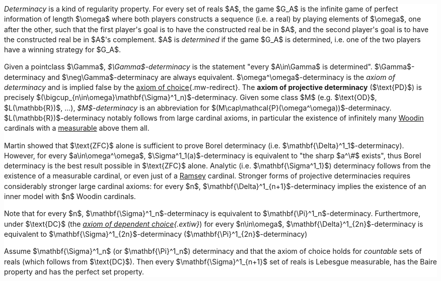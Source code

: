 *Determinacy* is a kind of regularity property. For every set of reals
\$A\$, the game \$G\_A\$ is the infinite game of perfect information of
length \$\\omega\$ where both players constructs a sequence (i.e. a
real) by playing elements of \$\\omega\$, one after the other, such that
the first player's goal is to have the constructed real be in \$A\$, and
the second player's goal is to have the constructed real be in \$A\$'s
complement. \$A\$ is *determined* if the game \$G\_A\$ is determined,
i.e. one of the two players have a winning strategy for \$G\_A\$.

Given a pointclass \$\\Gamma\$, *\$\\Gamma\$-determinacy* is the
statement "every \$A\\in\\Gamma\$ is determined".
\$\\Gamma\$-determinacy and \$\\neg\\Gamma\$-determinacy are always
equivalent. \$\\omega\^\\omega\$-determinacy is the *axiom of
determinacy* and is implied false by the [axiom of
choice](/web/20190816205217/http://cantorsattic.info/Axiom_of_choice "Axiom of choice"){.mw-redirect}.
The **axiom of projective determinacy** (\$\\text{PD}\$) is precisely
\$(\\bigcup\_{n\\in\\omega}\\mathbf{\\Sigma}\^1\_n)\$-determinacy. Given
some class \$M\$ (e.g. \$\\text{OD}\$, \$L(\\mathbb{R})\$, ...),
*\$M\$-determinacy* is an abbreviation for
\$(M\\cap\\mathcal{P}(\\omega\^\\omega))\$-determinacy.
\$L(\\mathbb{R})\$-determinacy notably follows from large cardinal
axioms, in particular the existence of infinitely many
[Woodin](/web/20190816205217/http://cantorsattic.info/Woodin "Woodin")
cardinals with a
[measurable](/web/20190816205217/http://cantorsattic.info/Measurable "Measurable")
above them all.

Martin showed that \$\\text{ZFC}\$ alone is sufficient to prove Borel
determinacy (i.e. \$\\mathbf{\\Delta}\^1\_1\$-determinacy). However, for
every \$a\\in\\omega\^\\omega\$, \$\\Sigma\^1\_1(a)\$-determinacy is
equivalent to "the sharp \$a\^\\\#\$ exists", thus Borel determinacy is
the best result possible in \$\\text{ZFC}\$ alone. Analytic (i.e.
\$\\mathbf{\\Sigma\^1\_1}\$) determinacy follows from the existence of a
measurable cardinal, or even just of a
[Ramsey](/web/20190816205217/http://cantorsattic.info/Ramsey "Ramsey")
cardinal. Stronger forms of projective determinacies requires
considerably stronger large cardinal axioms: for every \$n\$,
\$\\mathbf{\\Delta}\^1\_{n+1}\$-determinacy implies the existence of an
inner model with \$n\$ Woodin cardinals.

Note that for every \$n\$, \$\\mathbf{\\Sigma}\^1\_n\$-determinacy is
equivalent to \$\\mathbf{\\Pi}\^1\_n\$-determinacy. Furthertmore, under
\$\\text{DC}\$ (the *[axiom of dependent
choice](http://web.archive.org/web/20190816205217/http://en.wikipedia.org/wiki/axiom_of_dependent_choice "wikipedia:axiom of dependent choice"){.extiw}*)
for every \$n\\in\\omega\$, \$\\mathbf{\\Delta}\^1\_{2n}\$-determinacy
is equivalent to \$\\mathbf{\\Sigma}\^1\_{2n}\$-determinacy
(\$\\mathbf{\\Pi}\^1\_{2n}\$-determinacy)

Assume \$\\mathbf{\\Sigma}\^1\_n\$ (or \$\\mathbf{\\Pi}\^1\_n\$)
determinacy and that the axiom of choice holds for *countable* sets of
reals (which follows from \$\\text{DC}\$). Then every
\$\\mathbf{\\Sigma}\^1\_{n+1}\$ set of reals is Lebesgue measurable, has
the Baire property and has the perfect set property.
